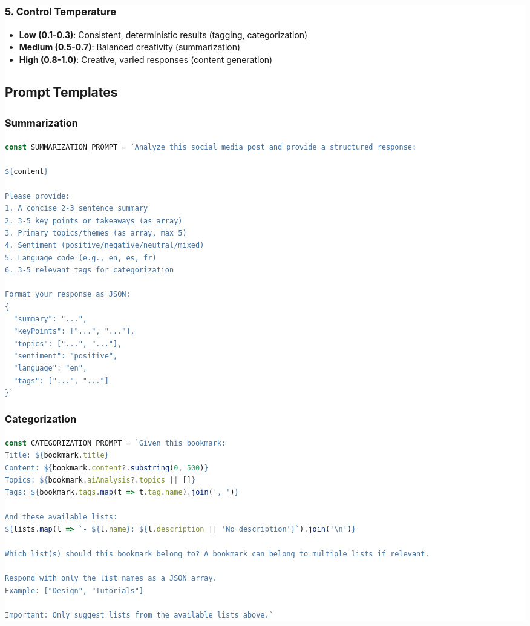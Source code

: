### 5. Control Temperature

- **Low (0.1-0.3)**: Consistent, deterministic results (tagging, categorization)
- **Medium (0.5-0.7)**: Balanced creativity (summarization)
- **High (0.8-1.0)**: Creative, varied responses (content generation)

## Prompt Templates

### Summarization

```typescript
const SUMMARIZATION_PROMPT = `Analyze this social media post and provide a structured response:

${content}

Please provide:
1. A concise 2-3 sentence summary
2. 3-5 key points or takeaways (as array)
3. Primary topics/themes (as array, max 5)
4. Sentiment (positive/negative/neutral/mixed)
5. Language code (e.g., en, es, fr)
6. 3-5 relevant tags for categorization

Format your response as JSON:
{
  "summary": "...",
  "keyPoints": ["...", "..."],
  "topics": ["...", "..."],
  "sentiment": "positive",
  "language": "en",
  "tags": ["...", "..."]
}`
```

### Categorization

```typescript
const CATEGORIZATION_PROMPT = `Given this bookmark:
Title: ${bookmark.title}
Content: ${bookmark.content?.substring(0, 500)}
Topics: ${bookmark.aiAnalysis?.topics || []}
Tags: ${bookmark.tags.map(t => t.tag.name).join(', ')}

And these available lists:
${lists.map(l => `- ${l.name}: ${l.description || 'No description'}`).join('\n')}

Which list(s) should this bookmark belong to? A bookmark can belong to multiple lists if relevant.

Respond with only the list names as a JSON array.
Example: ["Design", "Tutorials"]

Important: Only suggest lists from the available lists above.`
```
